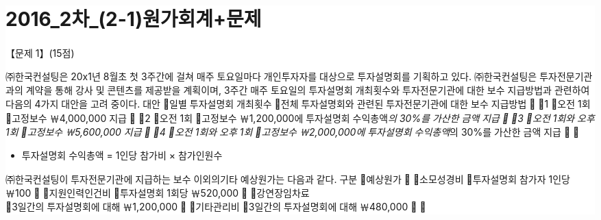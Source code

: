 # 2016_2차_(2-1)원가회계+문제

【문제 1】(15점) 

㈜한국컨설팅은 20x1년 8월초 첫 3주간에 걸쳐 매주 토요일마다 개인투자자를 대상으로 투자설명회를 기획하고 있다. ㈜한국컨설팅은 투자전문기관과의 계약을 통해 강사 및 콘텐츠를 제공받을 계획이며, 3주간 매주 토요일의 투자설명회 개최횟수와 투자전문기관에 대한 보수 지급방법과 관련하여 다음의 4가지 대안을 고려 중이다.
대안
일별 투자설명회
개최횟수 
전체 투자설명회와 관련된 투자전문기관에 대한
보수 지급방법

1
오전 1회
고정보수 ￦4,000,000 지급 

2
오전 1회
고정보수 ￦1,200,000에 투자설명회 수익총액*의 30%를 가산한 금액 지급

3
오전 1회와 
오후 1회
고정보수
￦5,600,000 지급 

4
오전 1회와
오후 1회
고정보수 ￦2,000,000에 투자설명회 수익총액*의 30%를 가산한 금액 지급



* 투자설명회 수익총액 = 1인당 참가비 × 참가인원수
  
㈜한국컨설팅이 투자전문기관에 지급하는 보수 이외의기타 예상원가는 다음과 같다.
구분 
예상원가 

소모성경비
투자설명회 참가자 1인당 ￦100 

지원인력인건비 
투자설명회 1회당 ￦520,000 

강연장임차료  
3일간의 투자설명회에 대해 ￦1,200,000 

기타관리비 
3일간의 투자설명회에 대해 ￦480,000


